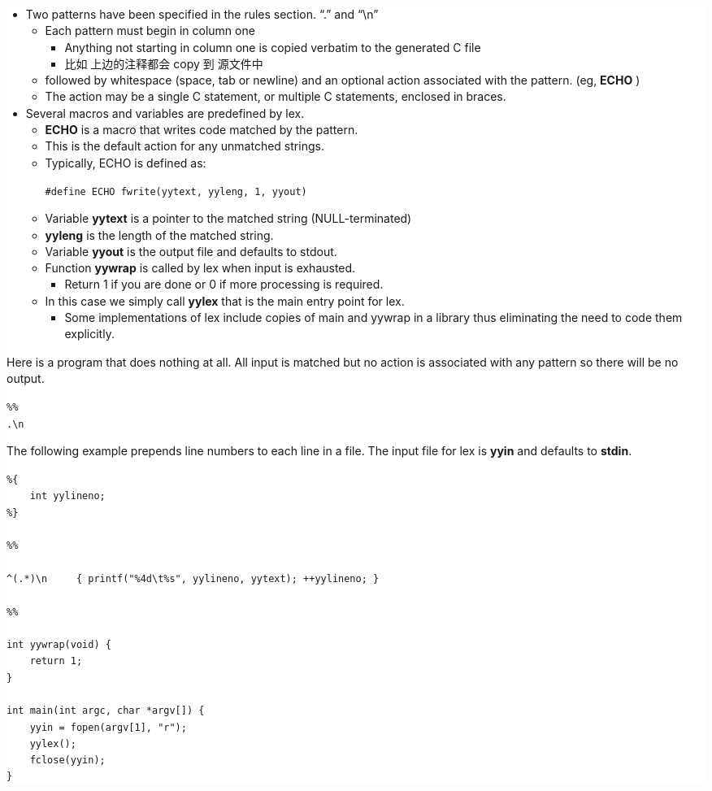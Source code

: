 ```
```


 - Two patterns have been specified in the rules section.  “.” and “\n”
    - Each pattern must begin in column one
        - Anything not starting in column one is copied verbatim to the generated C file
        - 比如 上边的注释都会 copy 到 源文件中
     - followed by whitespace (space, tab or newline) and an optional action associated with the pattern. (eg, **ECHO** )
     - The action may be a single C statement, or multiple C statements, enclosed in braces.
 - Several macros and variables are predefined by lex. 
     - **ECHO** is a macro that writes code matched by the pattern. 
     - This is the default action for any unmatched strings. 
     - Typically, ECHO is defined as:
         ```
         #define ECHO fwrite(yytext, yyleng, 1, yyout)
         ```
     - Variable **yytext** is a pointer to the matched string (NULL-terminated) 
     - **yyleng** is the length of the matched string. 
     - Variable **yyout** is the output file and defaults to stdout.
     - Function **yywrap** is called by lex when input is exhausted.
         - Return 1 if you are done or 0 if more processing is required.
     - In this case we simply call **yylex** that is the main entry point for lex. 
         - Some implementations of lex include copies of main and yywrap in a library thus eliminating the need to code them explicitly. 

 
Here is a program that does nothing at all. All input is matched but no action is associated with any
pattern so there will be no output.

```
%%
.\n
```

The following example prepends line numbers to each line in a file. The input file for lex is **yyin** and defaults to **stdin**.

```
%{
    int yylineno;
%}

%%

^(.*)\n     { printf("%4d\t%s", yylineno, yytext); ++yylineno; }

%%

int yywrap(void) {
    return 1;
}

int main(int argc, char *argv[]) {
    yyin = fopen(argv[1], "r");
    yylex();
    fclose(yyin);
}

```
